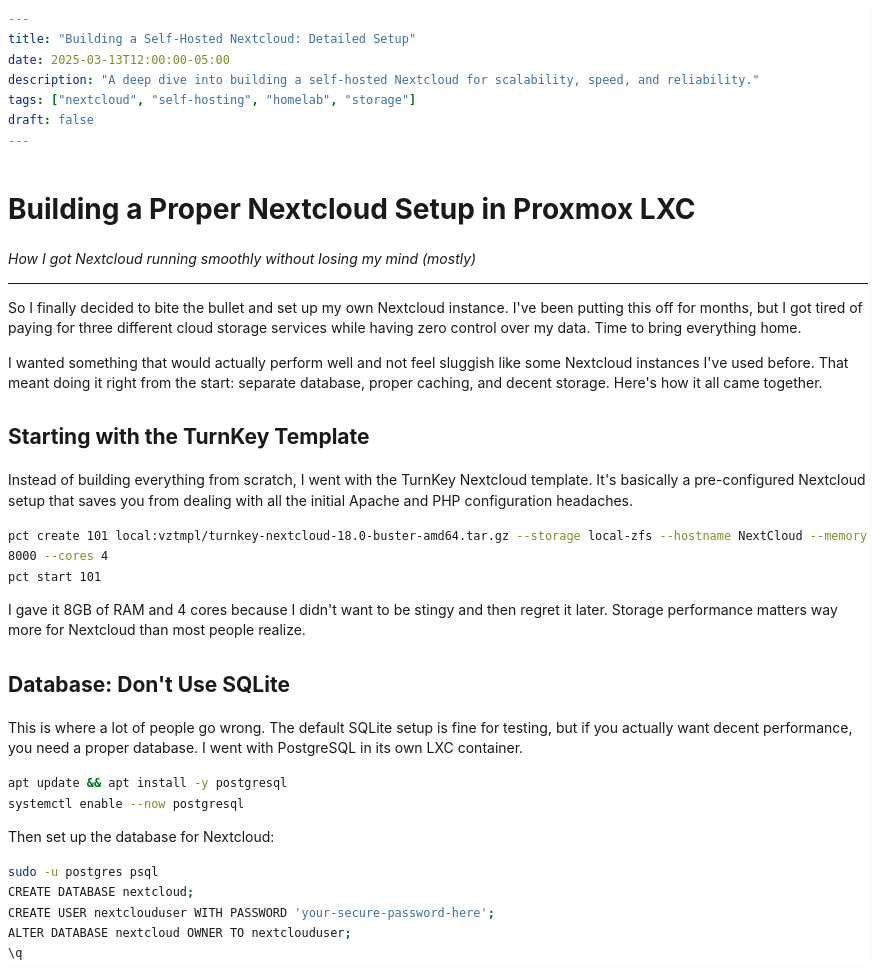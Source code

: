```yaml
---
title: "Building a Self-Hosted Nextcloud: Detailed Setup"
date: 2025-03-13T12:00:00-05:00
description: "A deep dive into building a self-hosted Nextcloud for scalability, speed, and reliability."
tags: ["nextcloud", "self-hosting", "homelab", "storage"]
draft: false
---
```


# Building a Proper Nextcloud Setup in Proxmox LXC

*How I got Nextcloud running smoothly without losing my mind (mostly)*

---

So I finally decided to bite the bullet and set up my own Nextcloud instance. I've been putting this off for months, but I got tired of paying for three different cloud storage services while having zero control over my data. Time to bring everything home.

I wanted something that would actually perform well and not feel sluggish like some Nextcloud instances I've used before. That meant doing it right from the start: separate database, proper caching, and decent storage. Here's how it all came together.

## Starting with the TurnKey Template

Instead of building everything from scratch, I went with the TurnKey Nextcloud template. It's basically a pre-configured Nextcloud setup that saves you from dealing with all the initial Apache and PHP configuration headaches.

```bash
pct create 101 local:vztmpl/turnkey-nextcloud-18.0-buster-amd64.tar.gz --storage local-zfs --hostname NextCloud --memory 8000 --cores 4
pct start 101
```

I gave it 8GB of RAM and 4 cores because I didn't want to be stingy and then regret it later. Storage performance matters way more for Nextcloud than most people realize.

## Database: Don't Use SQLite

This is where a lot of people go wrong. The default SQLite setup is fine for testing, but if you actually want decent performance, you need a proper database. I went with PostgreSQL in its own LXC container.

```bash
apt update && apt install -y postgresql
systemctl enable --now postgresql
```

Then set up the database for Nextcloud:

```bash
sudo -u postgres psql
CREATE DATABASE nextcloud;
CREATE USER nextclouduser WITH PASSWORD 'your-secure-password-here';
ALTER DATABASE nextcloud OWNER TO nextclouduser;
\q
```
